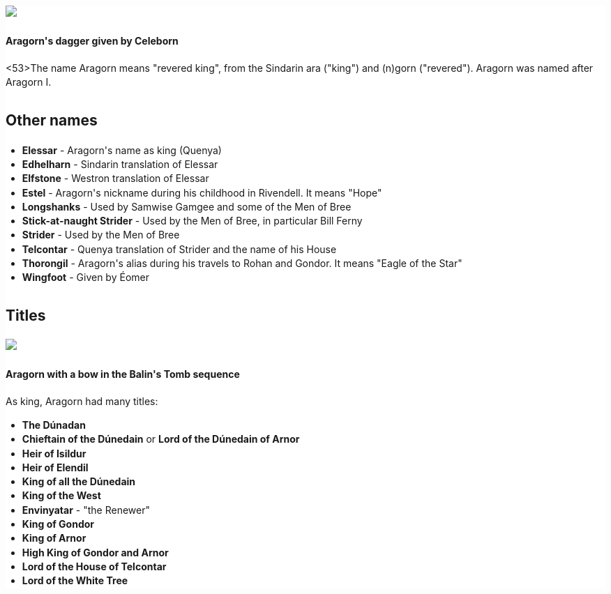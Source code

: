 ![](aragorn/16.jpg)

#### Aragorn's dagger given by Celeborn

<53>The name Aragorn means "revered king", from the Sindarin ara ("king") and (n)gorn ("revered"). Aragorn was named after Aragorn I.

## Other names

- **Elessar** - Aragorn's name as king (Quenya)
- **Edhelharn** - Sindarin translation of Elessar
- **Elfstone** - Westron translation of Elessar
- **Estel** - Aragorn's nickname during his childhood in Rivendell. It means "Hope"
- **Longshanks** - Used by Samwise Gamgee and some of the Men of Bree
- **Stick-at-naught Strider** - Used by the Men of Bree, in particular Bill Ferny
- **Strider** - Used by the Men of Bree
- **Telcontar** - Quenya translation of Strider and the name of his House
- **Thorongil** - Aragorn's alias during his travels to Rohan and Gondor. It means "Eagle of the Star"
- **Wingfoot** - Given by Éomer

## Titles

![](aragorn/17.jpg)

#### Aragorn with a bow in the Balin's Tomb sequence

As king, Aragorn had many titles:

- **The Dúnadan**
- **Chieftain of the Dúnedain** or **Lord of the Dúnedain of Arnor**
- **Heir of Isildur**
- **Heir of Elendil**
- **King of all the Dúnedain**
- **King of the West**
- **Envinyatar** - "the Renewer"
- **King of Gondor**
- **King of Arnor**
- **High King of Gondor and Arnor**
- **Lord of the House of Telcontar**
- **Lord of the White Tree**
